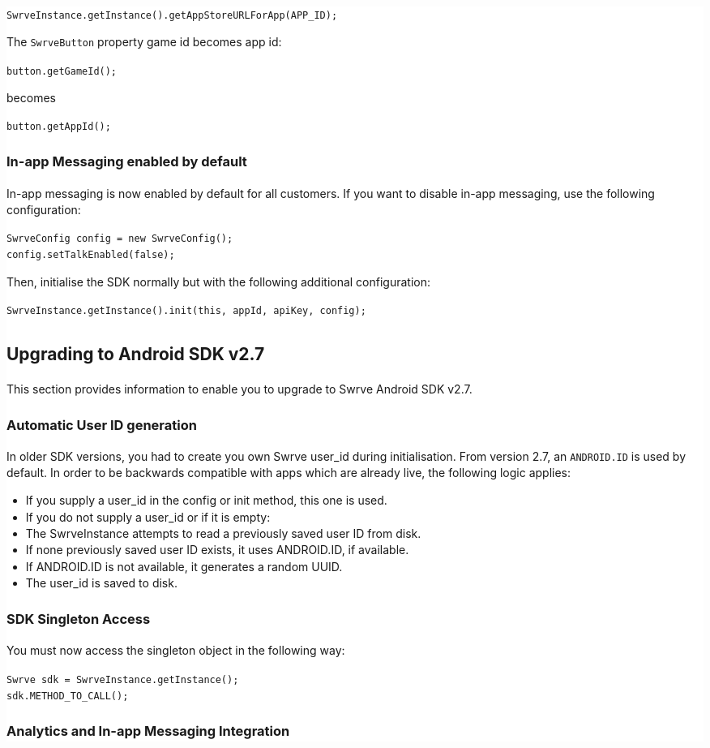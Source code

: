 ```
SwrveInstance.getInstance().getAppStoreURLForApp(APP_ID);
```

The `SwrveButton` property game id becomes app id:

```
button.getGameId();
```

becomes

```
button.getAppId();
```

### In-app Messaging enabled by default

In-app messaging is now enabled by default for all customers. If you want to disable in-app messaging, use the following configuration:

```
SwrveConfig config = new SwrveConfig();
config.setTalkEnabled(false);
```

Then, initialise the SDK normally but with the following additional configuration:

```
SwrveInstance.getInstance().init(this, appId, apiKey, config);
```

Upgrading to Android SDK v2.7
-
This section provides information to enable you to upgrade to Swrve Android SDK v2.7.

### Automatic User ID generation

In older SDK versions, you had to create you own Swrve user_id during initialisation. From version 2.7, an `ANDROID.ID` is used by default. In order to be backwards compatible with apps which are already live, the following logic applies:

* If you supply a user_id in the config or init method, this one is used.
* If you do not supply a user_id or if it is empty:
 * The SwrveInstance attempts to read a previously saved user ID from disk.
 * If none previously saved user ID exists, it uses ANDROID.ID, if available.
 * If ANDROID.ID is not available, it generates a random UUID.
* The user_id is saved to disk.

### SDK Singleton Access

You must now access the singleton object in the following way:

```
Swrve sdk = SwrveInstance.getInstance();
sdk.METHOD_TO_CALL();
```

### Analytics and In-app Messaging Integration
